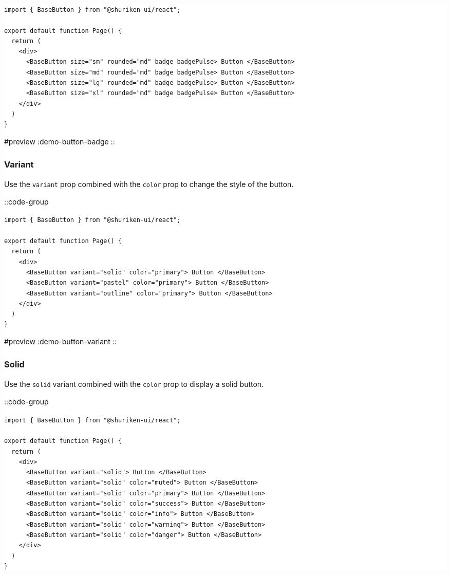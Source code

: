 ```tsx [DemoButtonBadge.tsx]
import { BaseButton } from "@shuriken-ui/react";

export default function Page() {
  return (
    <div>
      <BaseButton size="sm" rounded="md" badge badgePulse> Button </BaseButton>
      <BaseButton size="md" rounded="md" badge badgePulse> Button </BaseButton>
      <BaseButton size="lg" rounded="md" badge badgePulse> Button </BaseButton>
      <BaseButton size="xl" rounded="md" badge badgePulse> Button </BaseButton>
    </div>
  )
}
```

#preview
:demo-button-badge
::

### Variant

Use the `variant` prop combined with the `color` prop to change the style of the button.

::code-group

```tsx [DemoButtonVariant.tsx]
import { BaseButton } from "@shuriken-ui/react";

export default function Page() {
  return (
    <div>
      <BaseButton variant="solid" color="primary"> Button </BaseButton>
      <BaseButton variant="pastel" color="primary"> Button </BaseButton>
      <BaseButton variant="outline" color="primary"> Button </BaseButton>
    </div>
  )
}
```

#preview
:demo-button-variant
::

### Solid

Use the `solid` variant combined with the `color` prop to display a solid button.

::code-group

```tsx [DemoButtonSolid.tsx]
import { BaseButton } from "@shuriken-ui/react";

export default function Page() {
  return (
    <div>
      <BaseButton variant="solid"> Button </BaseButton>
      <BaseButton variant="solid" color="muted"> Button </BaseButton>
      <BaseButton variant="solid" color="primary"> Button </BaseButton>
      <BaseButton variant="solid" color="success"> Button </BaseButton>
      <BaseButton variant="solid" color="info"> Button </BaseButton>
      <BaseButton variant="solid" color="warning"> Button </BaseButton>
      <BaseButton variant="solid" color="danger"> Button </BaseButton>
    </div>
  )
}
```
